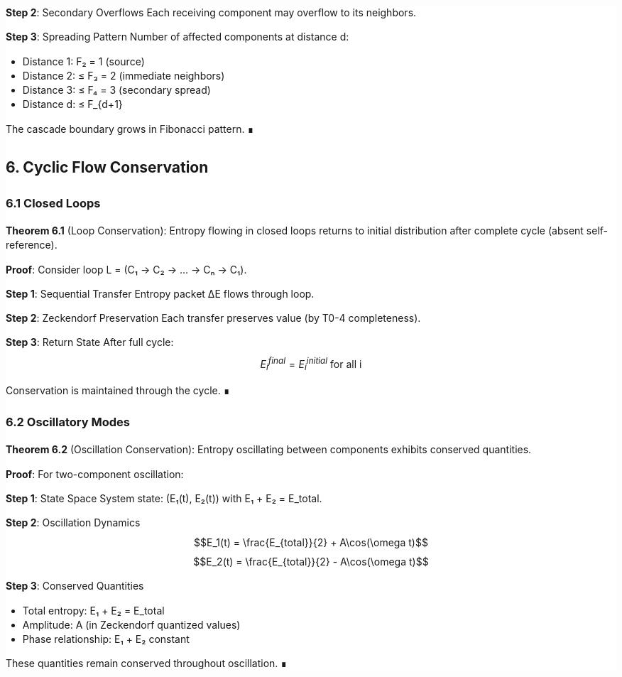 **Step 2**: Secondary Overflows
Each receiving component may overflow to its neighbors.

**Step 3**: Spreading Pattern
Number of affected components at distance d:
- Distance 1: F₂ = 1 (source)
- Distance 2: ≤ F₃ = 2 (immediate neighbors)
- Distance 3: ≤ F₄ = 3 (secondary spread)
- Distance d: ≤ F_{d+1}

The cascade boundary grows in Fibonacci pattern. ∎

## 6. Cyclic Flow Conservation

### 6.1 Closed Loops

**Theorem 6.1** (Loop Conservation):
Entropy flowing in closed loops returns to initial distribution after complete cycle (absent self-reference).

**Proof**:
Consider loop L = (C₁ → C₂ → ... → Cₙ → C₁).

**Step 1**: Sequential Transfer
Entropy packet ΔE flows through loop.

**Step 2**: Zeckendorf Preservation
Each transfer preserves value (by T0-4 completeness).

**Step 3**: Return State
After full cycle:
$$E_i^{final} = E_i^{initial} \text{ for all i}$$

Conservation is maintained through the cycle. ∎

### 6.2 Oscillatory Modes

**Theorem 6.2** (Oscillation Conservation):
Entropy oscillating between components exhibits conserved quantities.

**Proof**:
For two-component oscillation:

**Step 1**: State Space
System state: (E₁(t), E₂(t)) with E₁ + E₂ = E_total.

**Step 2**: Oscillation Dynamics
$$E_1(t) = \frac{E_{total}}{2} + A\cos(\omega t)$$
$$E_2(t) = \frac{E_{total}}{2} - A\cos(\omega t)$$

**Step 3**: Conserved Quantities
- Total entropy: E₁ + E₂ = E_total
- Amplitude: A (in Zeckendorf quantized values)
- Phase relationship: E₁ + E₂ constant

These quantities remain conserved throughout oscillation. ∎
